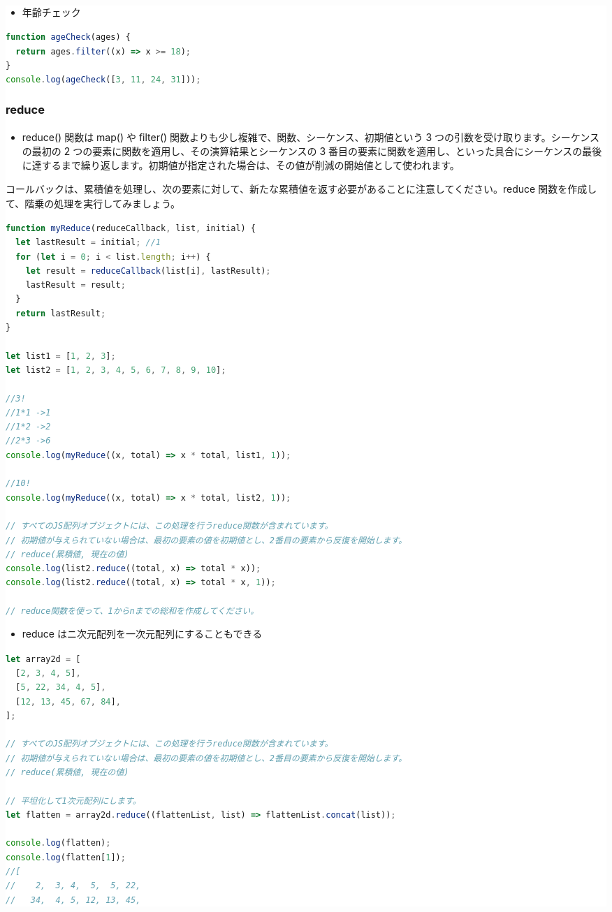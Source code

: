 - 年齢チェック

```javascript
function ageCheck(ages) {
  return ages.filter((x) => x >= 18);
}
console.log(ageCheck([3, 11, 24, 31]));
```

### reduce
- reduce() 関数は map() や filter() 関数よりも少し複雑で、関数、シーケンス、初期値という 3 つの引数を受け取ります。シーケンスの最初の 2 つの要素に関数を適用し、その演算結果とシーケンスの 3 番目の要素に関数を適用し、といった具合にシーケンスの最後に達するまで繰り返します。初期値が指定された場合は、その値が削減の開始値として使われます。


コールバックは、累積値を処理し、次の要素に対して、新たな累積値を返す必要があることに注意してください。reduce 関数を作成して、階乗の処理を実行してみましょう。
```javascript
function myReduce(reduceCallback, list, initial) {
  let lastResult = initial; //1
  for (let i = 0; i < list.length; i++) {
    let result = reduceCallback(list[i], lastResult);
    lastResult = result;
  }
  return lastResult;
}

let list1 = [1, 2, 3];
let list2 = [1, 2, 3, 4, 5, 6, 7, 8, 9, 10];

//3!
//1*1 ->1
//1*2 ->2
//2*3 ->6
console.log(myReduce((x, total) => x * total, list1, 1));

//10!
console.log(myReduce((x, total) => x * total, list2, 1));

// すべてのJS配列オブジェクトには、この処理を行うreduce関数が含まれています。
// 初期値が与えられていない場合は、最初の要素の値を初期値とし、2番目の要素から反復を開始します。
// reduce(累積値, 現在の値)
console.log(list2.reduce((total, x) => total * x));
console.log(list2.reduce((total, x) => total * x, 1));

// reduce関数を使って、1からnまでの総和を作成してください。
```

- reduce はニ次元配列を一次元配列にすることもできる

```javascript
let array2d = [
  [2, 3, 4, 5],
  [5, 22, 34, 4, 5],
  [12, 13, 45, 67, 84],
];

// すべてのJS配列オブジェクトには、この処理を行うreduce関数が含まれています。
// 初期値が与えられていない場合は、最初の要素の値を初期値とし、2番目の要素から反復を開始します。
// reduce(累積値, 現在の値)

// 平坦化して1次元配列にします。
let flatten = array2d.reduce((flattenList, list) => flattenList.concat(list));

console.log(flatten);
console.log(flatten[1]);
//[
//    2,  3, 4,  5,  5, 22,
//   34,  4, 5, 12, 13, 45,
```